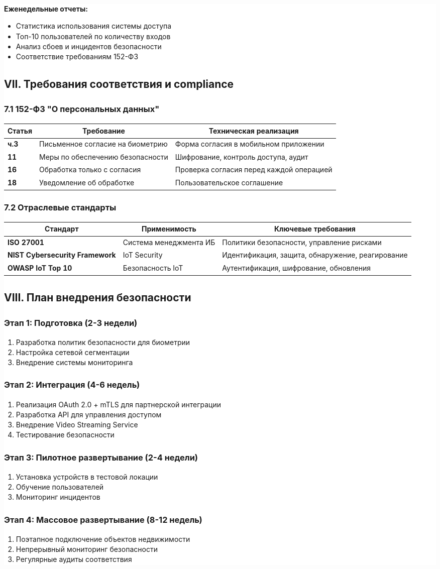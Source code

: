 **Еженедельные отчеты:**
- Статистика использования системы доступа
- Топ-10 пользователей по количеству входов
- Анализ сбоев и инцидентов безопасности
- Соответствие требованиям 152-ФЗ

## VII. Требования соответствия и compliance

### 7.1 152-ФЗ "О персональных данных"

| Статья | Требование | Техническая реализация |
|--------|------------|----------------------|
| **ч.3** | Письменное согласие на биометрию | Форма согласия в мобильном приложении |
| **11** | Меры по обеспечению безопасности | Шифрование, контроль доступа, аудит |
| **16** | Обработка только с согласия | Проверка согласия перед каждой операцией |
| **18** | Уведомление об обработке | Пользовательское соглашение |

### 7.2 Отраслевые стандарты

| Стандарт | Применимость | Ключевые требования |
|----------|-------------|-------------------|
| **ISO 27001** | Система менеджмента ИБ | Политики безопасности, управление рисками |
| **NIST Cybersecurity Framework** | IoT Security | Идентификация, защита, обнаружение, реагирование |
| **OWASP IoT Top 10** | Безопасность IoT | Аутентификация, шифрование, обновления |

## VIII. План внедрения безопасности

### Этап 1: Подготовка (2-3 недели)
1. Разработка политик безопасности для биометрии
2. Настройка сетевой сегментации
3. Внедрение системы мониторинга

### Этап 2: Интеграция (4-6 недель)  
1. Реализация OAuth 2.0 + mTLS для партнерской интеграции
2. Разработка API для управления доступом
3. Внедрение Video Streaming Service
4. Тестирование безопасности

### Этап 3: Пилотное развертывание (2-4 недели)
1. Установка устройств в тестовой локации
2. Обучение пользователей
3. Мониторинг инцидентов

### Этап 4: Массовое развертывание (8-12 недель)
1. Поэтапное подключение объектов недвижимости
2. Непрерывный мониторинг безопасности
3. Регулярные аудиты соответствия 